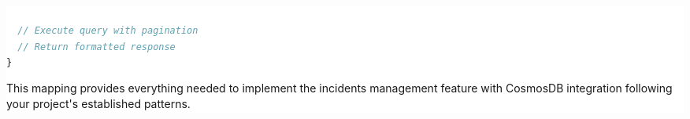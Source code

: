 ```typescript

  // Execute query with pagination
  // Return formatted response
}
```

This mapping provides everything needed to implement the incidents management feature with CosmosDB integration following your project's established patterns.